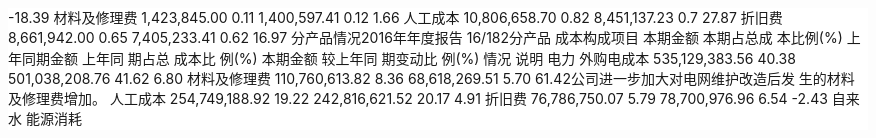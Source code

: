 -18.39
材料及修理费
1,423,845.00
0.11
1,400,597.41
0.12
1.66
人工成本
10,806,658.70
0.82
8,451,137.23
0.7
27.87
折旧费
8,661,942.00
0.65
7,405,233.41
0.62
16.97
分产品情况2016年年度报告
16/182分产品
成本构成项目
本期金额
本期占总成
本比例(%)
上年同期金额
上年同
期占总
成本比
例(%)
本期金额
较上年同
期变动比
例(%)
情况
说明
电力
外购电成本
535,129,383.56
40.38
501,038,208.76
41.62
6.80
材料及修理费
110,760,613.82
8.36
68,618,269.51
5.70
61.42公司进一步加大对电网维护改造后发
生的材料及修理费增加。
人工成本
254,749,188.92
19.22
242,816,621.52
20.17
4.91
折旧费
76,786,750.07
5.79
78,700,976.96
6.54
-2.43
自来水
能源消耗